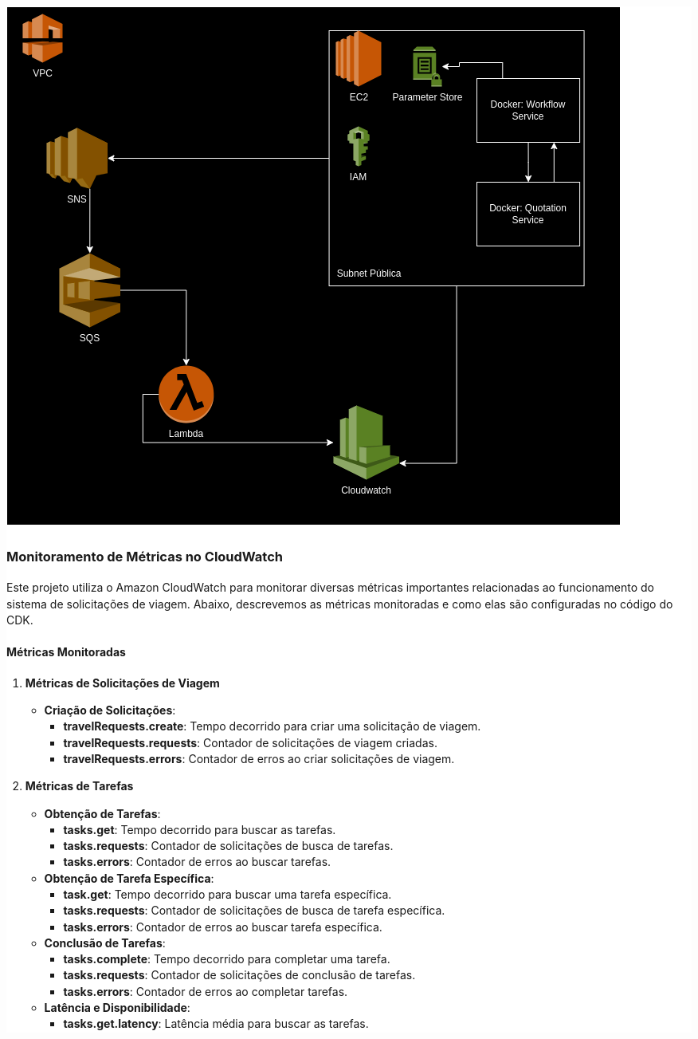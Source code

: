 ![Diagrama de Arquitetura](arquitetura.png)


### Monitoramento de Métricas no CloudWatch

Este projeto utiliza o Amazon CloudWatch para monitorar diversas métricas importantes relacionadas ao funcionamento do sistema de solicitações de viagem. Abaixo, descrevemos as métricas monitoradas e como elas são configuradas no código do CDK.

#### Métricas Monitoradas

1. **Métricas de Solicitações de Viagem**
    - **Criação de Solicitações**:
        - **travelRequests.create**: Tempo decorrido para criar uma solicitação de viagem.
        - **travelRequests.requests**: Contador de solicitações de viagem criadas.
        - **travelRequests.errors**: Contador de erros ao criar solicitações de viagem.

2. **Métricas de Tarefas**
    - **Obtenção de Tarefas**:
        - **tasks.get**: Tempo decorrido para buscar as tarefas.
        - **tasks.requests**: Contador de solicitações de busca de tarefas.
        - **tasks.errors**: Contador de erros ao buscar tarefas.
    - **Obtenção de Tarefa Específica**:
        - **task.get**: Tempo decorrido para buscar uma tarefa específica.
        - **tasks.requests**: Contador de solicitações de busca de tarefa específica.
        - **tasks.errors**: Contador de erros ao buscar tarefa específica.
    - **Conclusão de Tarefas**:
        - **tasks.complete**: Tempo decorrido para completar uma tarefa.
        - **tasks.requests**: Contador de solicitações de conclusão de tarefas.
        - **tasks.errors**: Contador de erros ao completar tarefas.
    - **Latência e Disponibilidade**:
        - **tasks.get.latency**: Latência média para buscar as tarefas.